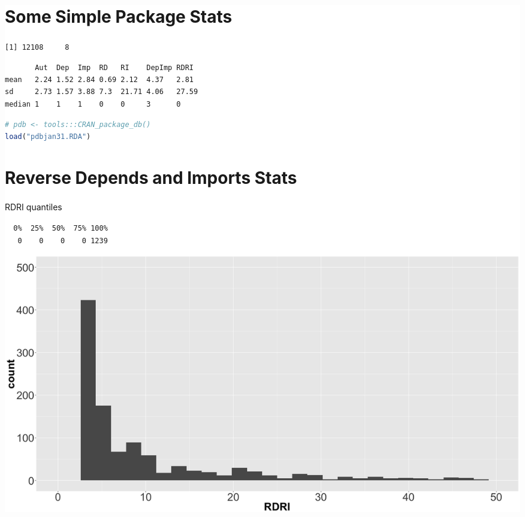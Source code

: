 

Some Simple Package Stats
========================================================


```
[1] 12108     8
```

```
       Aut  Dep  Imp  RD   RI    DepImp RDRI 
mean   2.24 1.52 2.84 0.69 2.12  4.37   2.81 
sd     2.73 1.57 3.88 7.3  21.71 4.06   27.59
median 1    1    1    0    0     3      0    
```


```r
# pdb <- tools:::CRAN_package_db()
load("pdbjan31.RDA")
```



Reverse Depends and Imports Stats
=========================================================
RDRI quantiles

```
  0%  25%  50%  75% 100% 
   0    0    0    0 1239 
```

<img src="JBR_Talk_V2-figure/unnamed-chunk-4-1.png" title="plot of chunk unnamed-chunk-4" alt="plot of chunk unnamed-chunk-4" style="display: block; margin: auto;" />
